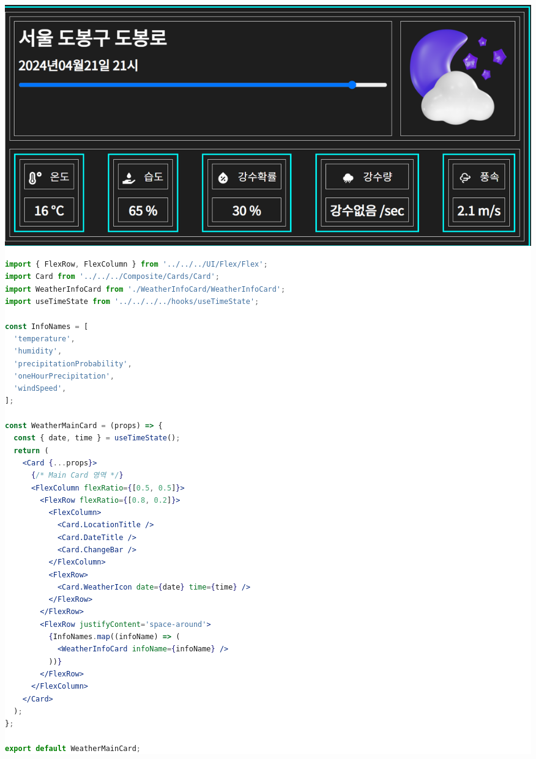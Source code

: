 ![alt text](image-3.png)

```jsx
import { FlexRow, FlexColumn } from '../../../UI/Flex/Flex';
import Card from '../../../Composite/Cards/Card';
import WeatherInfoCard from './WeatherInfoCard/WeatherInfoCard';
import useTimeState from '../../../../hooks/useTimeState';

const InfoNames = [
  'temperature',
  'humidity',
  'precipitationProbability',
  'oneHourPrecipitation',
  'windSpeed',
];

const WeatherMainCard = (props) => {
  const { date, time } = useTimeState();
  return (
    <Card {...props}>
      {/* Main Card 영역 */}
      <FlexColumn flexRatio={[0.5, 0.5]}>
        <FlexRow flexRatio={[0.8, 0.2]}>
          <FlexColumn>
            <Card.LocationTitle />
            <Card.DateTitle />
            <Card.ChangeBar />
          </FlexColumn>
          <FlexRow>
            <Card.WeatherIcon date={date} time={time} />
          </FlexRow>
        </FlexRow>
        <FlexRow justifyContent='space-around'>
          {InfoNames.map((infoName) => (
            <WeatherInfoCard infoName={infoName} />
          ))}
        </FlexRow>
      </FlexColumn>
    </Card>
  );
};

export default WeatherMainCard;
```
